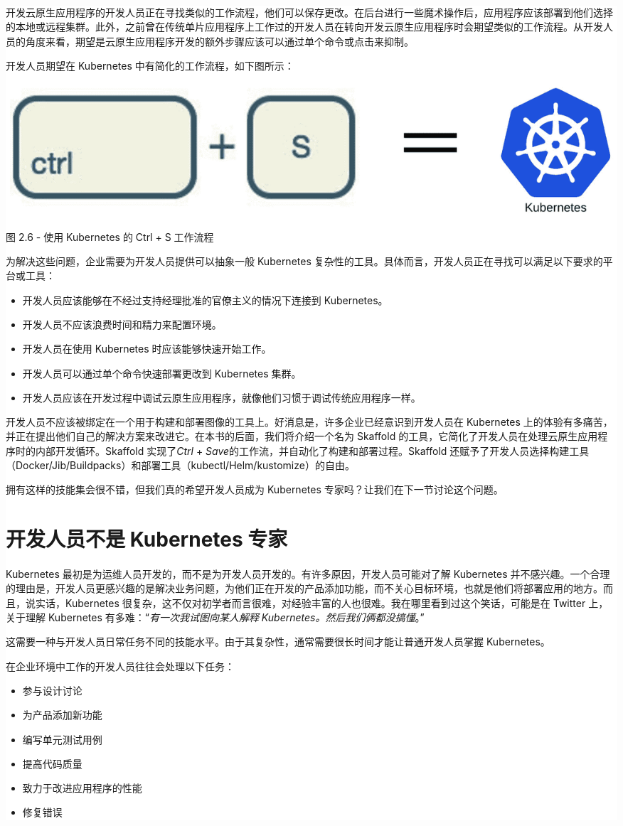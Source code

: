 开发云原生应用程序的开发人员正在寻找类似的工作流程，他们可以保存更改。在后台进行一些魔术操作后，应用程序应该部署到他们选择的本地或远程集群。此外，之前曾在传统单片应用程序上工作过的开发人员在转向开发云原生应用程序时会期望类似的工作流程。从开发人员的角度来看，期望是云原生应用程序开发的额外步骤应该可以通过单个命令或点击来抑制。

开发人员期望在 Kubernetes 中有简化的工作流程，如下图所示：

![图 2.6 - 使用 Kubernetes 的 Ctrl + S 工作流程](img/Figure_2.6_B17385.jpg)

图 2.6 - 使用 Kubernetes 的 Ctrl + S 工作流程

为解决这些问题，企业需要为开发人员提供可以抽象一般 Kubernetes 复杂性的工具。具体而言，开发人员正在寻找可以满足以下要求的平台或工具：

+   开发人员应该能够在不经过支持经理批准的官僚主义的情况下连接到 Kubernetes。

+   开发人员不应该浪费时间和精力来配置环境。

+   开发人员在使用 Kubernetes 时应该能够快速开始工作。

+   开发人员可以通过单个命令快速部署更改到 Kubernetes 集群。

+   开发人员应该在开发过程中调试云原生应用程序，就像他们习惯于调试传统应用程序一样。

开发人员不应该被绑定在一个用于构建和部署图像的工具上。好消息是，许多企业已经意识到开发人员在 Kubernetes 上的体验有多痛苦，并正在提出他们自己的解决方案来改进它。在本书的后面，我们将介绍一个名为 Skaffold 的工具，它简化了开发人员在处理云原生应用程序时的内部开发循环。Skaffold 实现了*Ctrl* + *Save*的工作流，并自动化了构建和部署过程。Skaffold 还赋予了开发人员选择构建工具（Docker/Jib/Buildpacks）和部署工具（kubectl/Helm/kustomize）的自由。

拥有这样的技能集会很不错，但我们真的希望开发人员成为 Kubernetes 专家吗？让我们在下一节讨论这个问题。

# 开发人员不是 Kubernetes 专家

Kubernetes 最初是为运维人员开发的，而不是为开发人员开发的。有许多原因，开发人员可能对了解 Kubernetes 并不感兴趣。一个合理的理由是，开发人员更感兴趣的是解决业务问题，为他们正在开发的产品添加功能，而不关心目标环境，也就是他们将部署应用的地方。而且，说实话，Kubernetes 很复杂，这不仅对初学者而言很难，对经验丰富的人也很难。我在哪里看到过这个笑话，可能是在 Twitter 上，关于理解 Kubernetes 有多难：“*有一次我试图向某人解释 Kubernetes。然后我们俩都没搞懂*。”

这需要一种与开发人员日常任务不同的技能水平。由于其复杂性，通常需要很长时间才能让普通开发人员掌握 Kubernetes。

在企业环境中工作的开发人员往往会处理以下任务：

+   参与设计讨论

+   为产品添加新功能

+   编写单元测试用例

+   提高代码质量

+   致力于改进应用程序的性能

+   修复错误
